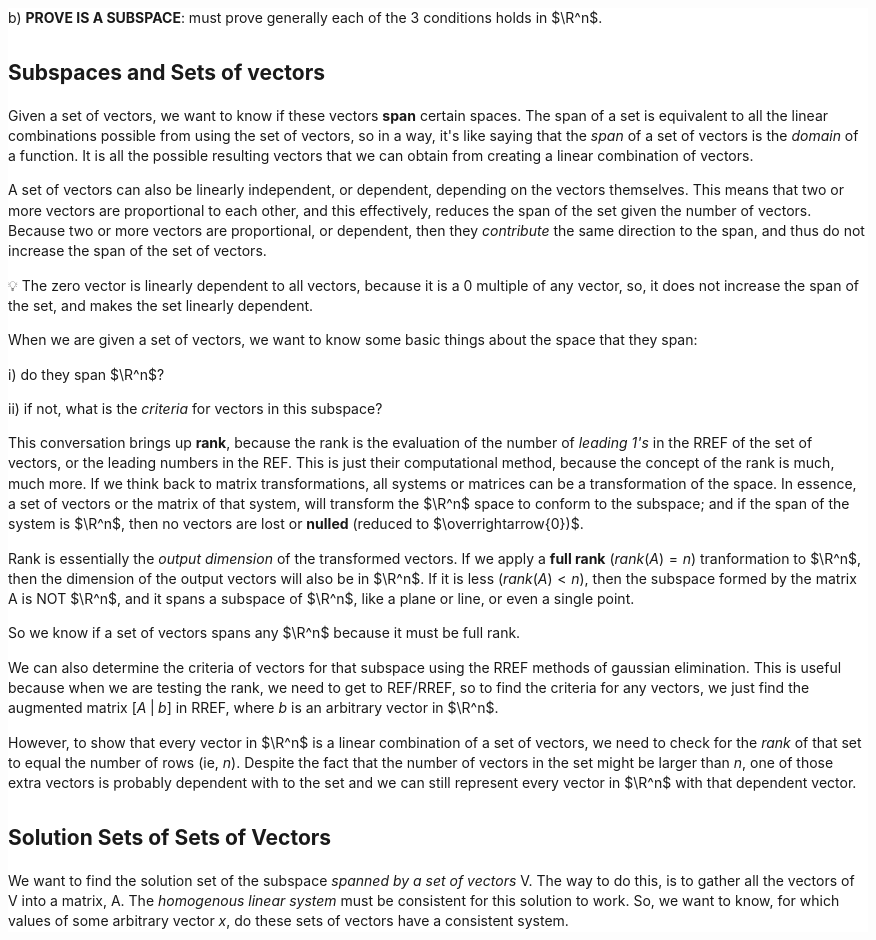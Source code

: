 b) **PROVE IS A SUBSPACE**: must prove generally each of the 3 conditions holds in $\R^n$.

## Subspaces and Sets of vectors

Given a set of vectors, we want to know if these vectors **span** certain spaces. The span of a set is equivalent to all the linear combinations possible from using the set of vectors, so in a way, it's like saying that the *span* of a set of vectors is the *domain* of a function. It is all the possible resulting vectors that we can obtain from creating a linear combination of vectors.

A set of vectors can also be linearly independent, or dependent, depending on the vectors themselves. This means that two or more vectors are proportional to each other, and this effectively, reduces the span of the set given the number of vectors. Because two or more vectors are proportional, or dependent, then they *contribute* the same direction to the span, and thus do not increase the span of the set of vectors.

<aside>
💡 The zero vector is linearly dependent to all vectors, because it is a 0 multiple of any vector, so, it does not increase the span of the set, and makes the set linearly dependent.

</aside>

When we are given a set of vectors, we want to know some basic things about the space that they span:

i) do they span $\R^n$?

ii) if not, what is the *criteria* for vectors in this subspace?

This conversation brings up **rank**, because the rank is the evaluation of the number of *leading 1's* in the RREF of the set of vectors, or the leading numbers in the REF. This is just their computational method, because the concept of the rank is much, much more. If we think back to matrix transformations, all systems or matrices can be a transformation of the space. In essence, a set of vectors or the matrix of that system, will transform the $\R^n$ space to conform to the subspace; and if the span of the system is $\R^n$, then no vectors are lost or **nulled** (reduced to $\overrightarrow{0})$.

Rank is essentially the *output dimension* of the transformed vectors. If we apply a **full rank** ($rank(A)= n$) tranformation to $\R^n$, then the dimension of the output vectors will also be in $\R^n$. If it is less ($rank(A) < n$), then the subspace formed by the matrix A is NOT $\R^n$, and it spans a subspace of $\R^n$, like a plane or line, or even a single point.

So we know if a set of vectors spans any $\R^n$ because it must be full rank.

We can also determine the criteria of vectors for that subspace using the RREF methods of gaussian elimination. This is useful because when we are testing the rank, we need to get to REF/RREF, so to find the criteria for any vectors, we just find the augmented matrix $[A\; |\;b]$ in RREF, where $b$ is an arbitrary vector in $\R^n$.

However, to show that every vector in $\R^n$ is a linear combination of a set of vectors, we need to check for the *rank* of that set to equal the number of rows (ie, $n$). Despite the fact that the number of vectors in the set might be larger than *n*, one of those extra vectors is probably dependent with to the set and we can still represent every vector in $\R^n$ with that dependent vector.

## Solution Sets of Sets of Vectors

We want to find the solution set of the subspace *spanned by a set of vectors* V. The way to do this, is to gather all the vectors of V into a matrix, A. The *homogenous linear system* must be consistent for this solution to work. So, we want to know, for which values of some arbitrary vector $x$, do these sets of vectors have a consistent system.
